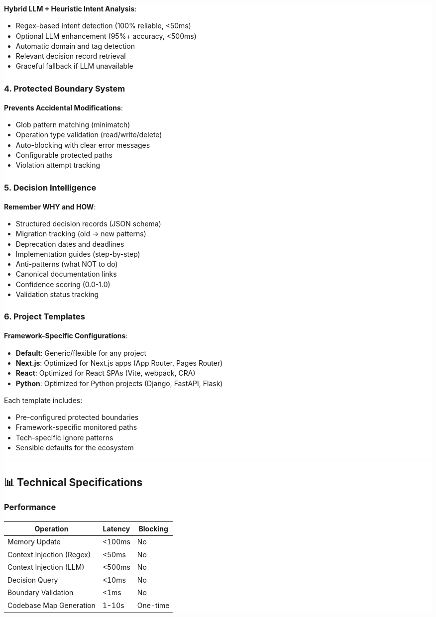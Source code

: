 **Hybrid LLM + Heuristic Intent Analysis**:
- Regex-based intent detection (100% reliable, <50ms)
- Optional LLM enhancement (95%+ accuracy, <500ms)
- Automatic domain and tag detection
- Relevant decision record retrieval
- Graceful fallback if LLM unavailable

### 4. Protected Boundary System

**Prevents Accidental Modifications**:
- Glob pattern matching (minimatch)
- Operation type validation (read/write/delete)
- Auto-blocking with clear error messages
- Configurable protected paths
- Violation attempt tracking

### 5. Decision Intelligence

**Remember WHY and HOW**:
- Structured decision records (JSON schema)
- Migration tracking (old → new patterns)
- Deprecation dates and deadlines
- Implementation guides (step-by-step)
- Anti-patterns (what NOT to do)
- Canonical documentation links
- Confidence scoring (0.0-1.0)
- Validation status tracking

### 6. Project Templates

**Framework-Specific Configurations**:
- **Default**: Generic/flexible for any project
- **Next.js**: Optimized for Next.js apps (App Router, Pages Router)
- **React**: Optimized for React SPAs (Vite, webpack, CRA)
- **Python**: Optimized for Python projects (Django, FastAPI, Flask)

Each template includes:
- Pre-configured protected boundaries
- Framework-specific monitored paths
- Tech-specific ignore patterns
- Sensible defaults for the ecosystem

---

## 📊 Technical Specifications

### Performance

| Operation | Latency | Blocking |
|-----------|---------|----------|
| Memory Update | <100ms | No |
| Context Injection (Regex) | <50ms | No |
| Context Injection (LLM) | <500ms | No |
| Decision Query | <10ms | No |
| Boundary Validation | <1ms | No |
| Codebase Map Generation | 1-10s | One-time |
